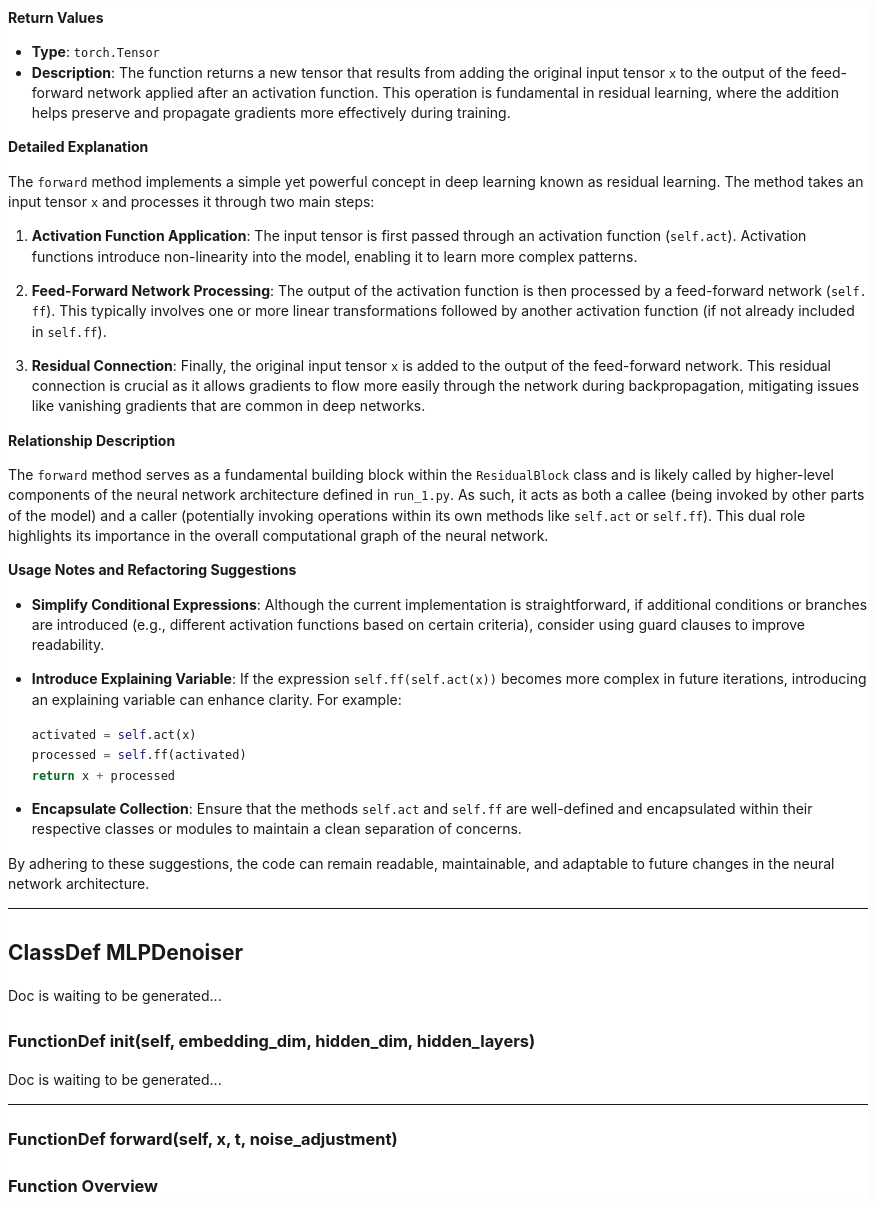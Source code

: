 **Return Values**

- **Type**: `torch.Tensor`
- **Description**: The function returns a new tensor that results from adding the original input tensor `x` to the output of the feed-forward network applied after an activation function. This operation is fundamental in residual learning, where the addition helps preserve and propagate gradients more effectively during training.

**Detailed Explanation**

The `forward` method implements a simple yet powerful concept in deep learning known as residual learning. The method takes an input tensor `x` and processes it through two main steps:

1. **Activation Function Application**: The input tensor is first passed through an activation function (`self.act`). Activation functions introduce non-linearity into the model, enabling it to learn more complex patterns.

2. **Feed-Forward Network Processing**: The output of the activation function is then processed by a feed-forward network (`self.ff`). This typically involves one or more linear transformations followed by another activation function (if not already included in `self.ff`).

3. **Residual Connection**: Finally, the original input tensor `x` is added to the output of the feed-forward network. This residual connection is crucial as it allows gradients to flow more easily through the network during backpropagation, mitigating issues like vanishing gradients that are common in deep networks.

**Relationship Description**

The `forward` method serves as a fundamental building block within the `ResidualBlock` class and is likely called by higher-level components of the neural network architecture defined in `run_1.py`. As such, it acts as both a callee (being invoked by other parts of the model) and a caller (potentially invoking operations within its own methods like `self.act` or `self.ff`). This dual role highlights its importance in the overall computational graph of the neural network.

**Usage Notes and Refactoring Suggestions**

- **Simplify Conditional Expressions**: Although the current implementation is straightforward, if additional conditions or branches are introduced (e.g., different activation functions based on certain criteria), consider using guard clauses to improve readability.
  
- **Introduce Explaining Variable**: If the expression `self.ff(self.act(x))` becomes more complex in future iterations, introducing an explaining variable can enhance clarity. For example:
  ```python
  activated = self.act(x)
  processed = self.ff(activated)
  return x + processed
  ```
  
- **Encapsulate Collection**: Ensure that the methods `self.act` and `self.ff` are well-defined and encapsulated within their respective classes or modules to maintain a clean separation of concerns.

By adhering to these suggestions, the code can remain readable, maintainable, and adaptable to future changes in the neural network architecture.
***
## ClassDef MLPDenoiser
Doc is waiting to be generated...
### FunctionDef __init__(self, embedding_dim, hidden_dim, hidden_layers)
Doc is waiting to be generated...
***
### FunctionDef forward(self, x, t, noise_adjustment)
### Function Overview
